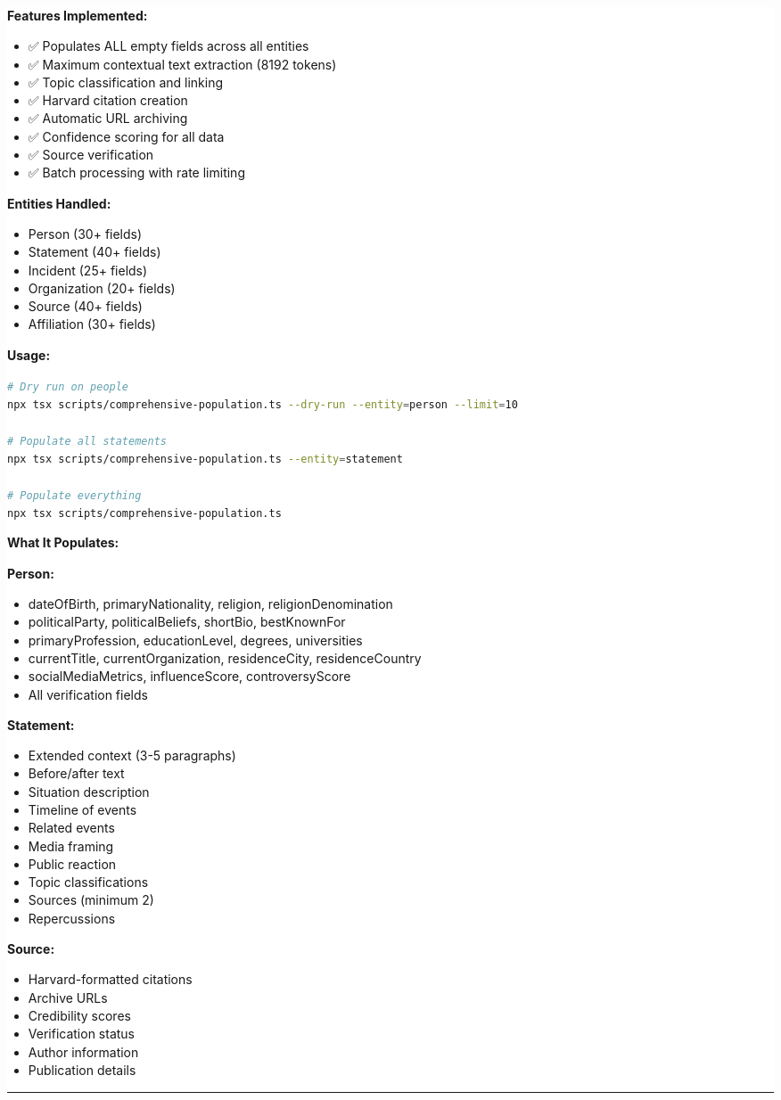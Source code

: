 **Features Implemented:**
- ✅ Populates ALL empty fields across all entities
- ✅ Maximum contextual text extraction (8192 tokens)
- ✅ Topic classification and linking
- ✅ Harvard citation creation
- ✅ Automatic URL archiving
- ✅ Confidence scoring for all data
- ✅ Source verification
- ✅ Batch processing with rate limiting

**Entities Handled:**
- Person (30+ fields)
- Statement (40+ fields)
- Incident (25+ fields)
- Organization (20+ fields)
- Source (40+ fields)
- Affiliation (30+ fields)

**Usage:**
```bash
# Dry run on people
npx tsx scripts/comprehensive-population.ts --dry-run --entity=person --limit=10

# Populate all statements
npx tsx scripts/comprehensive-population.ts --entity=statement

# Populate everything
npx tsx scripts/comprehensive-population.ts
```

**What It Populates:**

**Person:**
- dateOfBirth, primaryNationality, religion, religionDenomination
- politicalParty, politicalBeliefs, shortBio, bestKnownFor
- primaryProfession, educationLevel, degrees, universities
- currentTitle, currentOrganization, residenceCity, residenceCountry
- socialMediaMetrics, influenceScore, controversyScore
- All verification fields

**Statement:**
- Extended context (3-5 paragraphs)
- Before/after text
- Situation description
- Timeline of events
- Related events
- Media framing
- Public reaction
- Topic classifications
- Sources (minimum 2)
- Repercussions

**Source:**
- Harvard-formatted citations
- Archive URLs
- Credibility scores
- Verification status
- Author information
- Publication details

---